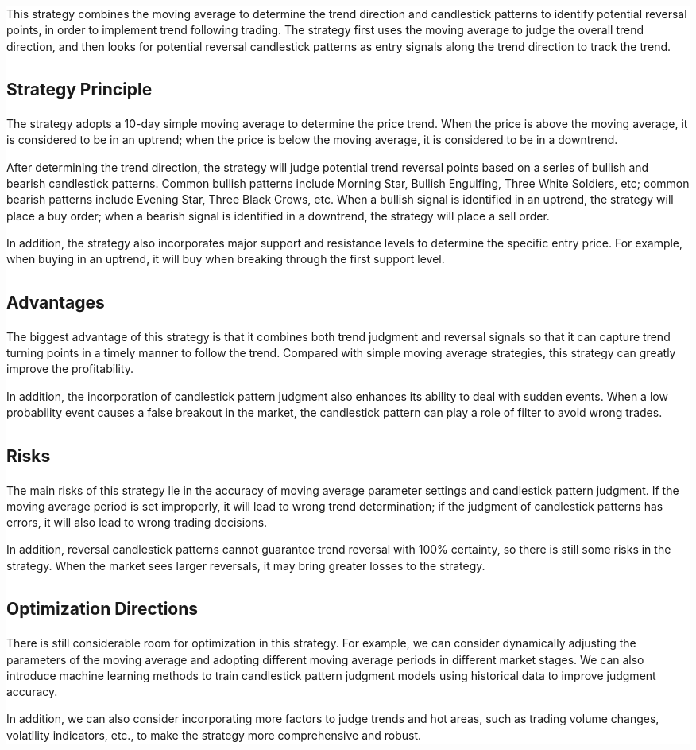This strategy combines the moving average to determine the trend direction and candlestick patterns to identify potential reversal points, in order to implement trend following trading. The strategy first uses the moving average to judge the overall trend direction, and then looks for potential reversal candlestick patterns as entry signals along the trend direction to track the trend.

## Strategy Principle 

The strategy adopts a 10-day simple moving average to determine the price trend. When the price is above the moving average, it is considered to be in an uptrend; when the price is below the moving average, it is considered to be in a downtrend.

After determining the trend direction, the strategy will judge potential trend reversal points based on a series of bullish and bearish candlestick patterns. Common bullish patterns include Morning Star, Bullish Engulfing, Three White Soldiers, etc; common bearish patterns include Evening Star, Three Black Crows, etc. When a bullish signal is identified in an uptrend, the strategy will place a buy order; when a bearish signal is identified in a downtrend, the strategy will place a sell order.

In addition, the strategy also incorporates major support and resistance levels to determine the specific entry price. For example, when buying in an uptrend, it will buy when breaking through the first support level.

## Advantages

The biggest advantage of this strategy is that it combines both trend judgment and reversal signals so that it can capture trend turning points in a timely manner to follow the trend. Compared with simple moving average strategies, this strategy can greatly improve the profitability.

In addition, the incorporation of candlestick pattern judgment also enhances its ability to deal with sudden events. When a low probability event causes a false breakout in the market, the candlestick pattern can play a role of filter to avoid wrong trades.

## Risks

The main risks of this strategy lie in the accuracy of moving average parameter settings and candlestick pattern judgment. If the moving average period is set improperly, it will lead to wrong trend determination; if the judgment of candlestick patterns has errors, it will also lead to wrong trading decisions.

In addition, reversal candlestick patterns cannot guarantee trend reversal with 100% certainty, so there is still some risks in the strategy. When the market sees larger reversals, it may bring greater losses to the strategy.

## Optimization Directions 

There is still considerable room for optimization in this strategy. For example, we can consider dynamically adjusting the parameters of the moving average and adopting different moving average periods in different market stages. We can also introduce machine learning methods to train candlestick pattern judgment models using historical data to improve judgment accuracy.

In addition, we can also consider incorporating more factors to judge trends and hot areas, such as trading volume changes, volatility indicators, etc., to make the strategy more comprehensive and robust.
